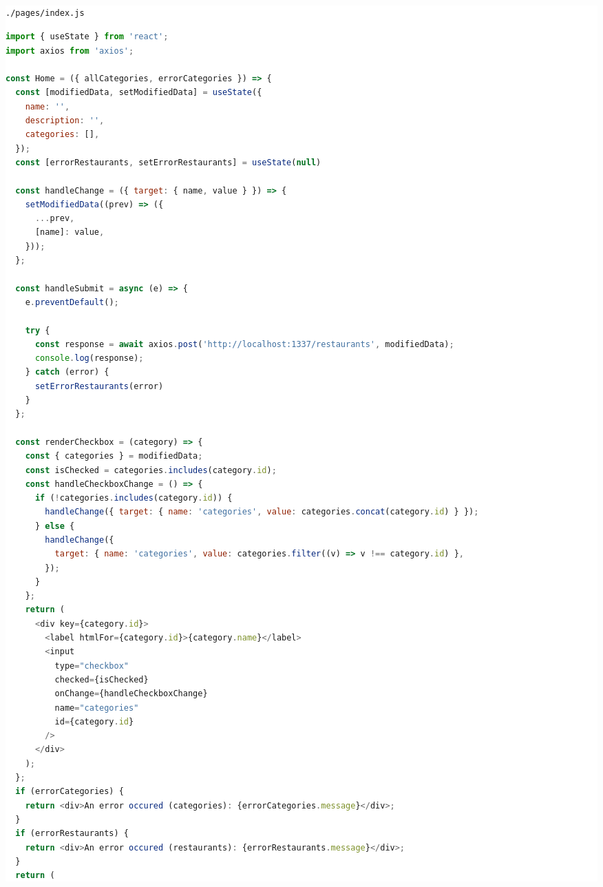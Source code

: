 `./pages/index.js`

```js
import { useState } from 'react';
import axios from 'axios';

const Home = ({ allCategories, errorCategories }) => {
  const [modifiedData, setModifiedData] = useState({
    name: '',
    description: '',
    categories: [],
  });
  const [errorRestaurants, setErrorRestaurants] = useState(null)

  const handleChange = ({ target: { name, value } }) => {
    setModifiedData((prev) => ({
      ...prev,
      [name]: value,
    }));
  };

  const handleSubmit = async (e) => {
    e.preventDefault();

    try {
      const response = await axios.post('http://localhost:1337/restaurants', modifiedData);
      console.log(response);
    } catch (error) {
      setErrorRestaurants(error)
    }
  };

  const renderCheckbox = (category) => {
    const { categories } = modifiedData;
    const isChecked = categories.includes(category.id);
    const handleCheckboxChange = () => {
      if (!categories.includes(category.id)) {
        handleChange({ target: { name: 'categories', value: categories.concat(category.id) } });
      } else {
        handleChange({
          target: { name: 'categories', value: categories.filter((v) => v !== category.id) },
        });
      }
    };
    return (
      <div key={category.id}>
        <label htmlFor={category.id}>{category.name}</label>
        <input
          type="checkbox"
          checked={isChecked}
          onChange={handleCheckboxChange}
          name="categories"
          id={category.id}
        />
      </div>
    );
  };
  if (errorCategories) {
    return <div>An error occured (categories): {errorCategories.message}</div>;
  }
  if (errorRestaurants) {
    return <div>An error occured (restaurants): {errorRestaurants.message}</div>;
  }
  return (
```